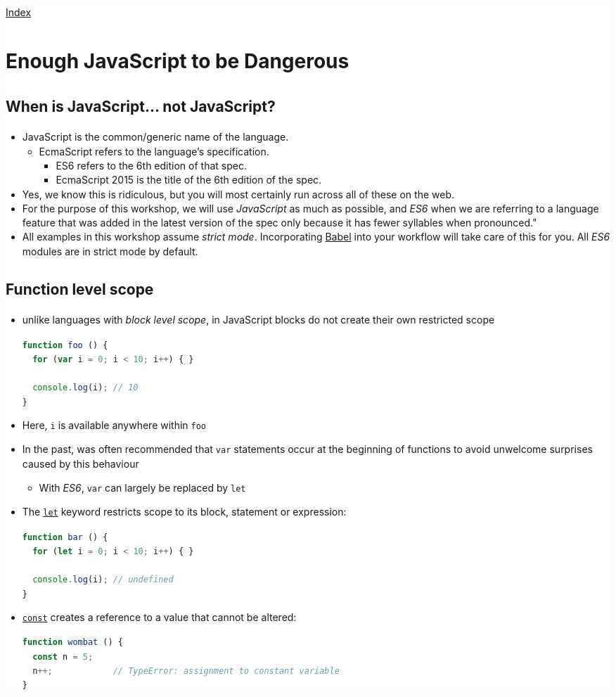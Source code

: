 [ Index ](../syllabus.md)

# Enough JavaScript to be Dangerous

## When is JavaScript... not JavaScript?

* JavaScript is the common/generic name of the language. 
  * EcmaScript refers to the language’s specification. 
    * ES6 refers to the 6th edition of that spec. 
    * EcmaScript 2015 is the title of the 6th edition of the spec. 
* Yes, we know this is ridiculous, but you will most certainly run across all of these on the web. 
* For the purpose of this workshop, we will use _JavaScript_ as much as possible, and _ES6_ when we are referring to a language feature that was added in the latest version of the spec only because it has fewer syllables when pronounced."
* All examples in this workshop assume _strict mode_. Incorporating [Babel](https://babeljs.io) into your workflow will take care of this for you. All _ES6_ modules are in strict mode by default.

## Function level scope

  * unlike languages with _block level scope_, in JavaScript blocks do not create their own restricted scope

    ```js
    function foo () {
      for (var i = 0; i < 10; i++) { }
    
      console.log(i); // 10
    }
    ```

  * Here, `i` is available anywhere within `foo`
  * In the past, was often recommended that `var` statements occur at the beginning of functions to avoid unwelcome surprises caused by this behaviour
    * With _ES6_, `var` can largely be replaced by `let`
  * The [`let`](https://developer.mozilla.org/en/docs/Web/JavaScript/Reference/Statements/let) keyword restricts scope to its block, statement or expression:

    ```js
    function bar () {
      for (let i = 0; i < 10; i++) { }
    
      console.log(i); // undefined
    }
    ```

  * [`const`](https://developer.mozilla.org/en-US/docs/Web/JavaScript/Reference/Statements/const) creates a reference to a value that cannot be altered:
    
    ```js
    function wombat () {
      const n = 5;
      n++;            // TypeError: assignment to constant variable
    }
    ```
